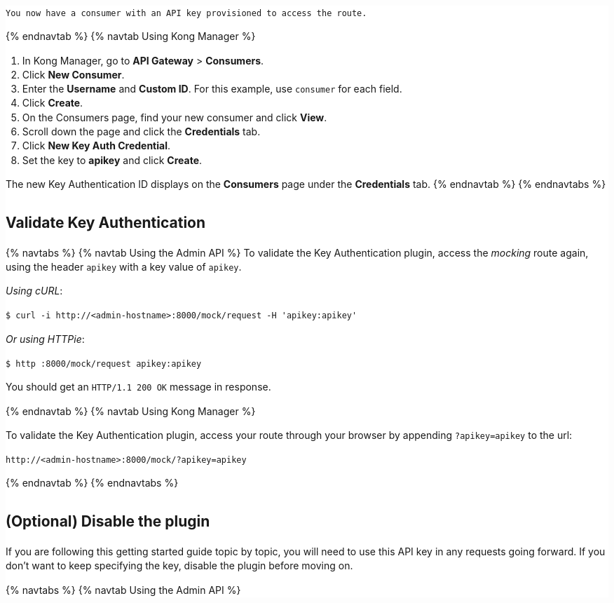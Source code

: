     You now have a consumer with an API key provisioned to access the route.

{% endnavtab %}
{% navtab Using Kong Manager %}

1. In Kong Manager, go to **API Gateway** > **Consumers**.
2. Click **New Consumer**.
3. Enter the **Username** and **Custom ID**. For this example, use `consumer` for each field.
4. Click **Create**.
5. On the Consumers page, find your new consumer and click **View**.
6. Scroll down the page and click the **Credentials** tab.
7. Click **New Key Auth Credential**.
8. Set the key to **apikey** and click **Create**.

  The new Key Authentication ID displays on the **Consumers** page under the **Credentials** tab.
{% endnavtab %}
{% endnavtabs %}


## Validate Key Authentication

{% navtabs %}
{% navtab Using the Admin API %}
To validate the Key Authentication plugin, access the *mocking* route again, using the header `apikey` with a key value of `apikey`.

*Using cURL*:
```
$ curl -i http://<admin-hostname>:8000/mock/request -H 'apikey:apikey'
```

*Or using HTTPie*:

```
$ http :8000/mock/request apikey:apikey
```

You should get an `HTTP/1.1 200 OK` message in response.

{% endnavtab %}
{% navtab Using Kong Manager %}

To validate the Key Authentication plugin, access your route through your browser by appending `?apikey=apikey` to the url:
```
http://<admin-hostname>:8000/mock/?apikey=apikey
```

{% endnavtab %}
{% endnavtabs %}

## (Optional) Disable the plugin
If you are following this getting started guide topic by topic, you will need to use this API key in any requests going forward. If you don’t want to keep specifying the key, disable the plugin before moving on.

{% navtabs %}
{% navtab Using the Admin API %}

